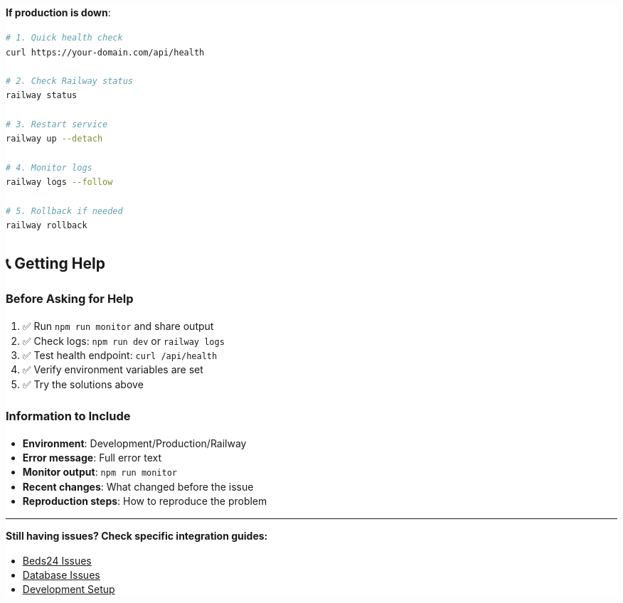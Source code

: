 **If production is down**:
```bash
# 1. Quick health check
curl https://your-domain.com/api/health

# 2. Check Railway status
railway status

# 3. Restart service
railway up --detach

# 4. Monitor logs
railway logs --follow

# 5. Rollback if needed
railway rollback
```

## 📞 **Getting Help**

### **Before Asking for Help**

1. ✅ Run `npm run monitor` and share output
2. ✅ Check logs: `npm run dev` or `railway logs`
3. ✅ Test health endpoint: `curl /api/health`
4. ✅ Verify environment variables are set
5. ✅ Try the solutions above

### **Information to Include**

- **Environment**: Development/Production/Railway
- **Error message**: Full error text
- **Monitor output**: `npm run monitor`
- **Recent changes**: What changed before the issue
- **Reproduction steps**: How to reproduce the problem

---

**Still having issues? Check specific integration guides:**
- [Beds24 Issues](../beds24/) 
- [Database Issues](../database/)
- [Development Setup](DEVELOPMENT_SETUP.md)